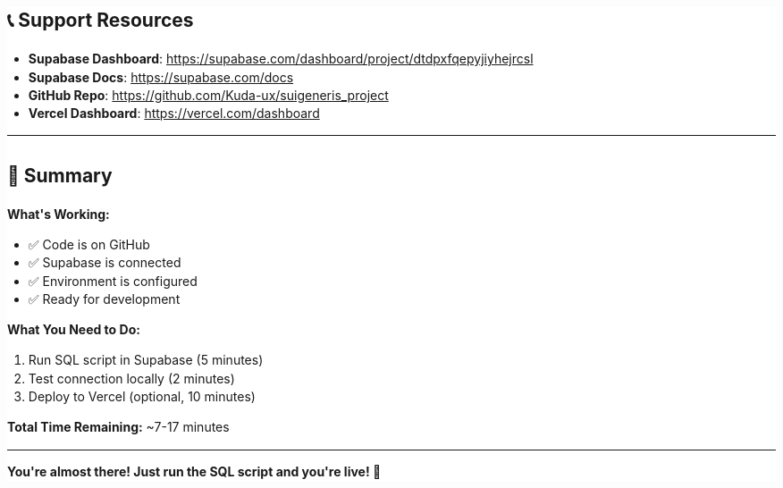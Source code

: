 
## 📞 Support Resources

- **Supabase Dashboard**: https://supabase.com/dashboard/project/dtdpxfqepyjiyhejrcsl
- **Supabase Docs**: https://supabase.com/docs
- **GitHub Repo**: https://github.com/Kuda-ux/suigeneris_project
- **Vercel Dashboard**: https://vercel.com/dashboard

---

## 🎯 Summary

**What's Working:**
- ✅ Code is on GitHub
- ✅ Supabase is connected
- ✅ Environment is configured
- ✅ Ready for development

**What You Need to Do:**
1. Run SQL script in Supabase (5 minutes)
2. Test connection locally (2 minutes)
3. Deploy to Vercel (optional, 10 minutes)

**Total Time Remaining:** ~7-17 minutes

---

**You're almost there! Just run the SQL script and you're live! 🚀**
